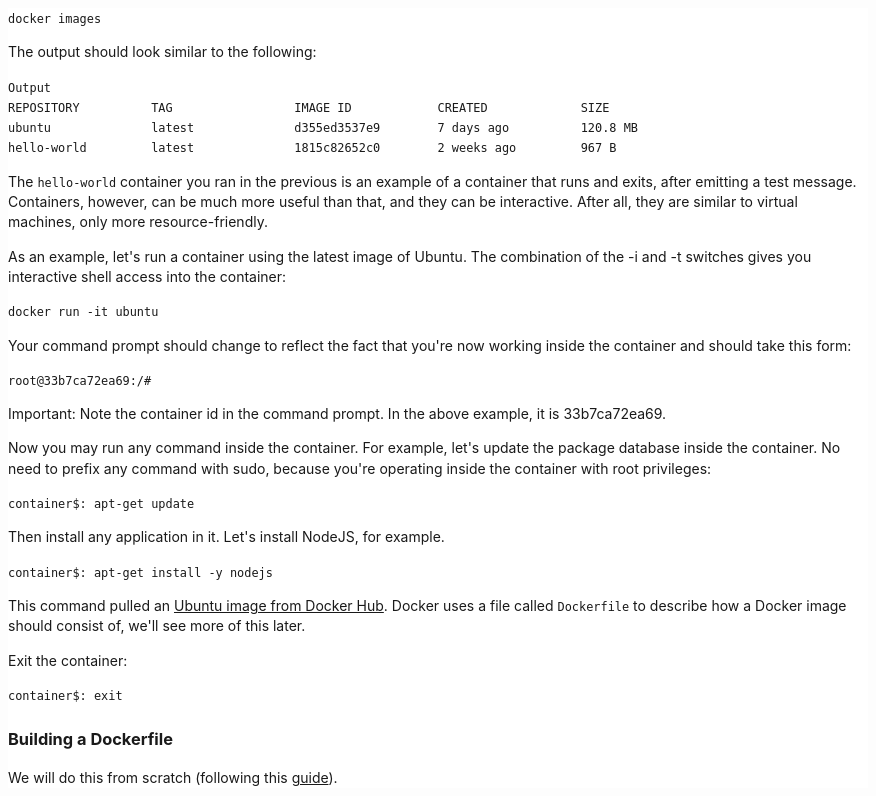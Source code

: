 ```
docker images
```

The output should look similar to the following:

```
Output
REPOSITORY          TAG                 IMAGE ID            CREATED             SIZE
ubuntu              latest              d355ed3537e9        7 days ago          120.8 MB
hello-world         latest              1815c82652c0        2 weeks ago         967 B
```

The `hello-world` container you ran in the previous is an example of a container that runs and exits, after emitting a test message. Containers, however, can be much more useful than that, and they can be interactive. After all, they are similar to virtual machines, only more resource-friendly.

As an example, let's run a container using the latest image of Ubuntu. The combination of the -i and -t switches gives you interactive shell access into the container:

```
docker run -it ubuntu
```

Your command prompt should change to reflect the fact that you're now working inside the container and should take this form:

```
root@33b7ca72ea69:/#
```

Important: Note the container id in the command prompt. In the above example, it is 33b7ca72ea69.

Now you may run any command inside the container. For example, let's update the package database inside the container. No need to prefix any command with sudo, because you're operating inside the container with root privileges:

```
container$: apt-get update
```

Then install any application in it. Let's install NodeJS, for example.

```
container$: apt-get install -y nodejs
```

This command pulled an [Ubuntu image from Docker Hub](https://hub.docker.com/_/ubuntu/). Docker uses a file called `Dockerfile` to describe how a Docker image should consist of, we'll see more of this later.

Exit the container:

```
container$: exit
```

### Building a Dockerfile

We will do this from scratch (following this [guide](https://docs.docker.com/get-started/part2/#define-a-container-with-a-dockerfile)).
